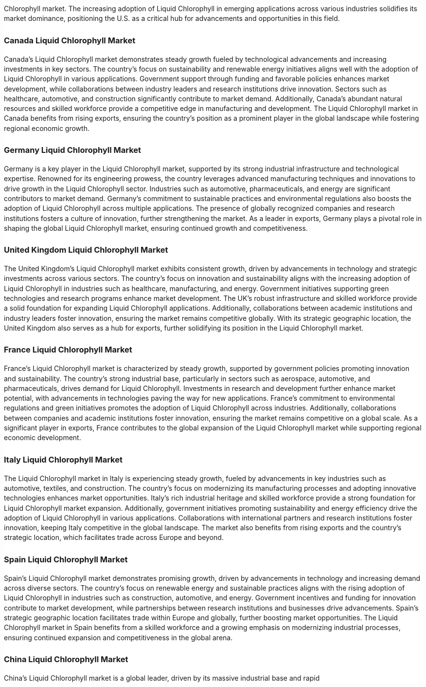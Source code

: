 Chlorophyll market. The increasing adoption of Liquid Chlorophyll in emerging applications across various industries solidifies its market dominance, positioning the U.S. as a critical hub for advancements and opportunities in this field.</p><h3>Canada Liquid Chlorophyll Market</h3><p>Canada&rsquo;s Liquid Chlorophyll market demonstrates steady growth fueled by technological advancements and increasing investments in key sectors. The country&rsquo;s focus on sustainability and renewable energy initiatives aligns well with the adoption of Liquid Chlorophyll in various applications. Government support through funding and favorable policies enhances market development, while collaborations between industry leaders and research institutions drive innovation. Sectors such as healthcare, automotive, and construction significantly contribute to market demand. Additionally, Canada&rsquo;s abundant natural resources and skilled workforce provide a competitive edge in manufacturing and development. The Liquid Chlorophyll market in Canada benefits from rising exports, ensuring the country&rsquo;s position as a prominent player in the global landscape while fostering regional economic growth.</p><h3>Germany Liquid Chlorophyll Market</h3><p>Germany is a key player in the Liquid Chlorophyll market, supported by its strong industrial infrastructure and technological expertise. Renowned for its engineering prowess, the country leverages advanced manufacturing techniques and innovations to drive growth in the Liquid Chlorophyll sector. Industries such as automotive, pharmaceuticals, and energy are significant contributors to market demand. Germany&rsquo;s commitment to sustainable practices and environmental regulations also boosts the adoption of Liquid Chlorophyll across multiple applications. The presence of globally recognized companies and research institutions fosters a culture of innovation, further strengthening the market. As a leader in exports, Germany plays a pivotal role in shaping the global Liquid Chlorophyll market, ensuring continued growth and competitiveness.</p><h3>United Kingdom Liquid Chlorophyll Market</h3><p>The United Kingdom&rsquo;s Liquid Chlorophyll market exhibits consistent growth, driven by advancements in technology and strategic investments across various sectors. The country&rsquo;s focus on innovation and sustainability aligns with the increasing adoption of Liquid Chlorophyll in industries such as healthcare, manufacturing, and energy. Government initiatives supporting green technologies and research programs enhance market development. The UK&rsquo;s robust infrastructure and skilled workforce provide a solid foundation for expanding Liquid Chlorophyll applications. Additionally, collaborations between academic institutions and industry leaders foster innovation, ensuring the market remains competitive globally. With its strategic geographic location, the United Kingdom also serves as a hub for exports, further solidifying its position in the Liquid Chlorophyll market.</p><h3>France Liquid Chlorophyll Market</h3><p>France&rsquo;s Liquid Chlorophyll market is characterized by steady growth, supported by government policies promoting innovation and sustainability. The country&rsquo;s strong industrial base, particularly in sectors such as aerospace, automotive, and pharmaceuticals, drives demand for Liquid Chlorophyll. Investments in research and development further enhance market potential, with advancements in technologies paving the way for new applications. France&rsquo;s commitment to environmental regulations and green initiatives promotes the adoption of Liquid Chlorophyll across industries. Additionally, collaborations between companies and academic institutions foster innovation, ensuring the market remains competitive on a global scale. As a significant player in exports, France contributes to the global expansion of the Liquid Chlorophyll market while supporting regional economic development.</p><h3>Italy Liquid Chlorophyll Market</h3><p>The Liquid Chlorophyll market in Italy is experiencing steady growth, fueled by advancements in key industries such as automotive, textiles, and construction. The country&rsquo;s focus on modernizing its manufacturing processes and adopting innovative technologies enhances market opportunities. Italy&rsquo;s rich industrial heritage and skilled workforce provide a strong foundation for Liquid Chlorophyll market expansion. Additionally, government initiatives promoting sustainability and energy efficiency drive the adoption of Liquid Chlorophyll in various applications. Collaborations with international partners and research institutions foster innovation, keeping Italy competitive in the global landscape. The market also benefits from rising exports and the country&rsquo;s strategic location, which facilitates trade across Europe and beyond.</p><h3>Spain Liquid Chlorophyll Market</h3><p>Spain&rsquo;s Liquid Chlorophyll market demonstrates promising growth, driven by advancements in technology and increasing demand across diverse sectors. The country&rsquo;s focus on renewable energy and sustainable practices aligns with the rising adoption of Liquid Chlorophyll in industries such as construction, automotive, and energy. Government incentives and funding for innovation contribute to market development, while partnerships between research institutions and businesses drive advancements. Spain&rsquo;s strategic geographic location facilitates trade within Europe and globally, further boosting market opportunities. The Liquid Chlorophyll market in Spain benefits from a skilled workforce and a growing emphasis on modernizing industrial processes, ensuring continued expansion and competitiveness in the global arena.</p><h3>China Liquid Chlorophyll Market</h3><p>China&rsquo;s Liquid Chlorophyll market is a global leader, driven by its massive industrial base and rapid